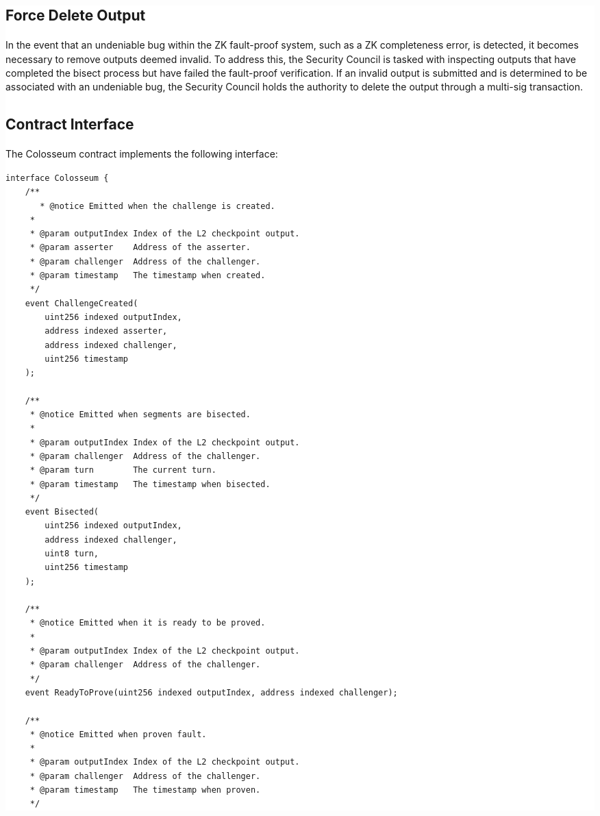 ## Force Delete Output

In the event that an undeniable bug within the ZK fault-proof system, such as a ZK completeness error, is detected, it
becomes necessary to remove outputs deemed invalid. To address this, the Security Council is tasked with inspecting
outputs that have completed the bisect process but have failed the fault-proof verification. If an invalid output is
submitted and is determined to be associated with an undeniable bug, the Security Council holds the authority to delete
the output through a multi-sig transaction.

## Contract Interface

The Colosseum contract implements the following interface:

```solidity
interface Colosseum {
    /**
       * @notice Emitted when the challenge is created.
     *
     * @param outputIndex Index of the L2 checkpoint output.
     * @param asserter    Address of the asserter.
     * @param challenger  Address of the challenger.
     * @param timestamp   The timestamp when created.
     */
    event ChallengeCreated(
        uint256 indexed outputIndex,
        address indexed asserter,
        address indexed challenger,
        uint256 timestamp
    );

    /**
     * @notice Emitted when segments are bisected.
     *
     * @param outputIndex Index of the L2 checkpoint output.
     * @param challenger  Address of the challenger.
     * @param turn        The current turn.
     * @param timestamp   The timestamp when bisected.
     */
    event Bisected(
        uint256 indexed outputIndex,
        address indexed challenger,
        uint8 turn,
        uint256 timestamp
    );

    /**
     * @notice Emitted when it is ready to be proved.
     *
     * @param outputIndex Index of the L2 checkpoint output.
     * @param challenger  Address of the challenger.
     */
    event ReadyToProve(uint256 indexed outputIndex, address indexed challenger);

    /**
     * @notice Emitted when proven fault.
     *
     * @param outputIndex Index of the L2 checkpoint output.
     * @param challenger  Address of the challenger.
     * @param timestamp   The timestamp when proven.
     */
```